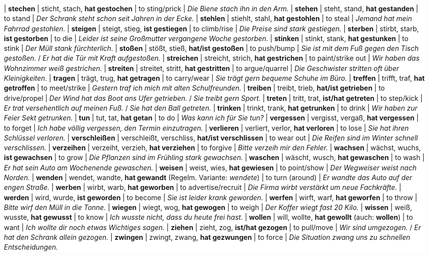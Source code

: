 | **stechen** | sticht, stach, **hat gestochen** | to sting/prick | *Die Biene stach ihn in den Arm.* 
| **stehen** | steht, stand, **hat gestanden** | to stand | *Der Schrank steht schon seit Jahren in der Ecke.* 
| **stehlen** | stiehlt, stahl, **hat gestohlen** | to steal | *Jemand hat mein Fahrrad gestohlen.* 
| **steigen** | steigt, stieg, **ist gestiegen** | to climb/rise | *Die Preise sind stark gestiegen.*
| **sterben** | stirbt, starb, **ist gestorben** | to die | *Leider ist seine Großmutter vergangene Woche gestorben.* 
| **stinken** | stinkt, stank, **hat gestunken** | to stink | *Der Müll stank fürchterlich.* 
| **stoßen** | stößt, stieß, **hat/ist gestoßen** | to push/bump | *Sie ist mit dem Fuß gegen den Tisch gestoßen.* / *Er hat die Tür mit Kraft aufgestoßen.* 
| **streichen** | streicht, strich, **hat gestrichen** | to paint/strike out | *Wir haben das Wohnzimmer weiß gestrichen.* 
| **streiten** | streitet, stritt, **hat gestritten** | to argue/quarrel | *Die Geschwister stritten oft über Kleinigkeiten.* 
| **tragen** | trägt, trug, **hat getragen** | to carry/wear | *Sie trägt gern bequeme Schuhe im Büro.* 
| **treffen** | trifft, traf, **hat getroffen** | to meet/strike | *Gestern traf ich mich mit alten Schulfreunden.* 
| **treiben** | treibt, trieb, **hat/ist getrieben** | to drive/propel | *Der Wind hat das Boot ans Ufer getrieben.* / *Sie treibt gern Sport.* 
| **treten** | tritt, trat, **ist/hat getreten** | to step/kick | *Er trat versehentlich auf meinen Fuß.* / *Sie hat den Ball getreten.* 
| **trinken** | trinkt, trank, **hat getrunken** | to drink | *Wir haben zur Feier Sekt getrunken.* 
| **tun** | tut, tat, **hat getan** | to do | *Was kann ich für Sie tun?* 
| **vergessen** | vergisst, vergaß, **hat vergessen** | to forget | *Ich habe völlig vergessen, den Termin einzutragen.* 
| **verlieren** | verliert, verlor, **hat verloren** | to lose | *Sie hat ihren Schlüssel verloren.* 
| **verschleißen** | verschleißt, verschliss, **hat/ist verschlissen** | to wear out | *Die Reifen sind im Winter schnell verschlissen.* 
| **verzeihen** | verzeiht, verzieh, **hat verziehen** | to forgive | *Bitte verzeih mir den Fehler.* 
| **wachsen** | wächst, wuchs, **ist gewachsen** | to grow | *Die Pflanzen sind im Frühling stark gewachsen.* 
| **waschen** | wäscht, wusch, **hat gewaschen** | to wash | *Er hat sein Auto am Wochenende gewaschen.* 
| **weisen** | weist, wies, **hat gewiesen** | to point/show | *Der Wegweiser weist nach Norden.* 
| **wenden** | wendet, wandte, **hat gewandt** (Regelm. Variante: *wendete*) | to turn (around) | *Er wandte das Auto auf der engen Straße.* 
| **werben** | wirbt, warb, **hat geworben** | to advertise/recruit | *Die Firma wirbt verstärkt um neue Fachkräfte.* 
| **werden** | wird, wurde, **ist geworden** | to become | *Sie ist leider krank geworden.* 
| **werfen** | wirft, warf, **hat geworfen** | to throw | *Bitte wirf den Müll in die Tonne.* 
| **wiegen** | wiegt, wog, **hat gewogen** | to weigh | *Der Koffer wiegt fast 20 Kilo.* 
| **wissen** | weiß, wusste, **hat gewusst** | to know | *Ich wusste nicht, dass du heute frei hast.* 
| **wollen** | will, wollte, **hat gewollt** (auch: **wollen**) | to want | *Ich wollte dir noch etwas Wichtiges sagen.* 
| **ziehen** | zieht, zog, **ist/hat gezogen** | to pull/move | *Wir sind umgezogen.* / *Er hat den Schrank allein gezogen.* 
| **zwingen** | zwingt, zwang, **hat gezwungen** | to force | *Die Situation zwang uns zu schnellen Entscheidungen.*

